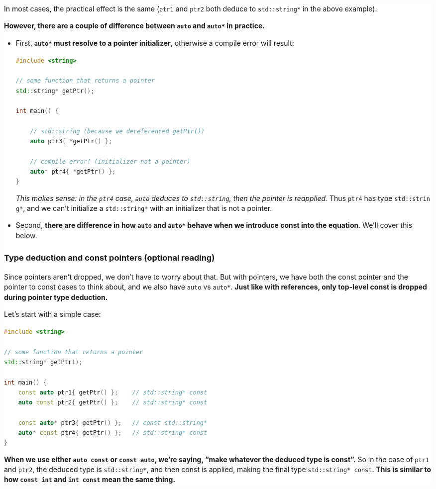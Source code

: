 In most cases, the practical effect is the same (`ptr1` and `ptr2` both deduce to `std::string*` in the above example).

**However, there are a couple of difference between `auto` and `auto*` in practice.** 

- First, **`auto*` must resolve to a pointer initializer**, otherwise a compile error will result:

    ```c++
    #include <string>

    // some function that returns a pointer
    std::string* getPtr();  

    int main() {

        // std::string (because we dereferenced getPtr())
        auto ptr3{ *getPtr() };     

        // compile error! (initializer not a pointer)
        auto* ptr4{ *getPtr() };    
    }
    ```

    *This makes sense: in the `ptr4` case, `auto` deduces to `std::string`, then the pointer is reapplied.* Thus `ptr4` has type `std::string*`, and we can’t initialize a `std::string*` with an initializer that is not a pointer.

- Second, **there are difference in how `auto` and `auto*` behave when we introduce const into the equation**. We’ll cover this below.


### Type deduction and const pointers (optional reading)

Since pointers aren’t dropped, we don’t have to worry about that. But with pointers, we have both the const pointer and the pointer to const cases to think about, and we also have `auto` vs `auto*`. **Just like with references, only top-level const is dropped during pointer type deduction.**

Let’s start with a simple case:

```c++
#include <string>

// some function that returns a pointer
std::string* getPtr();  

int main() {
    const auto ptr1{ getPtr() };    // std::string* const
    auto const ptr2{ getPtr() };    // std::string* const

    const auto* ptr3{ getPtr() };   // const std::string*
    auto* const ptr4{ getPtr() };   // std::string* const
}
```

**When we use either `auto const` or `const auto`, we’re saying, “make whatever the deduced type is const”.** So in the case of `ptr1` and `ptr2`, the deduced type is `std::string*`, and then const is applied, making the final type `std::string* const`. **This is similar to how `const int` and `int const` mean the same thing.**
